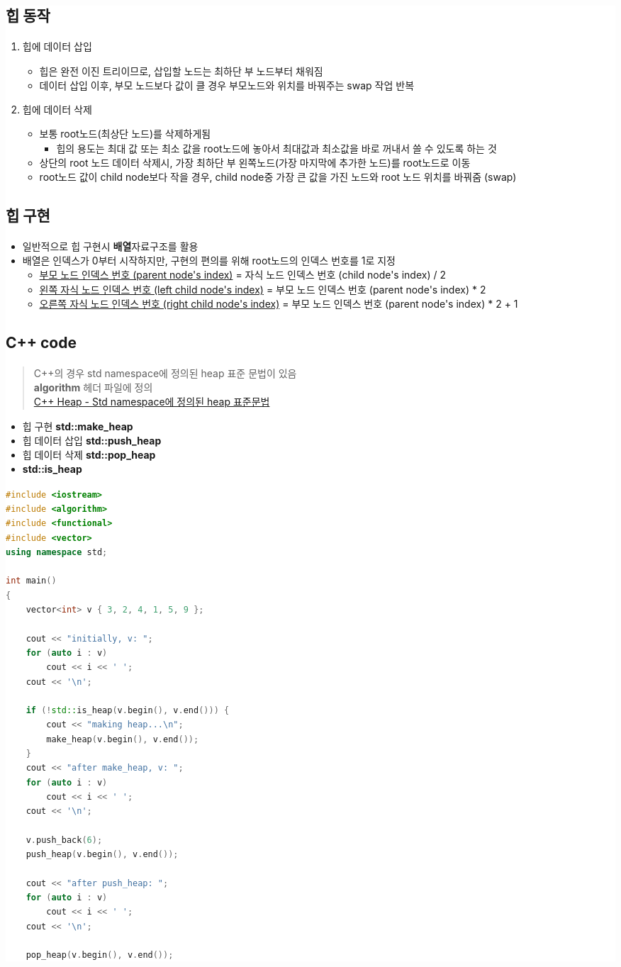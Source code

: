 ## 힙 동작  
1. 힙에 데이터 삽입  
	* 힙은 완전 이진 트리이므로, 삽입할 노드는 최하단 부 노드부터 채워짐  
	* 데이터 삽입 이후, 부모 노드보다 값이 클 경우 부모노드와 위치를 바꿔주는 swap 작업 반복  

2. 힙에 데이터 삭제
	* 보통 root노드(최상단 노드)를 삭제하게됨  
		* 힙의 용도는 최대 값 또는 최소 값을 root노드에 놓아서 최대값과 최소값을 바로 꺼내서 쓸 수 있도록 하는 것  
	* 상단의 root 노드 데이터 삭제시, 가장 최하단 부 왼쪽노드(가장 마지막에 추가한 노드)를 root노드로 이동  
	* root노드 값이 child node보다 작을 경우, child node중 가장 큰 값을 가진 노드와 root 노드 위치를 바꿔줌 (swap)  

## 힙 구현  
* 일반적으로 힙 구현시 **배열**자료구조를 활용  
* 배열은 인덱스가 0부터 시작하지만, 구현의 편의를 위해 root노드의 인덱스 번호를 1로 지정  
	* <u>부모 노드 인덱스 번호 (parent node's index)</u> = 자식 노드 인덱스 번호 (child node's index) / 2
	* <u>왼쪽 자식 노드 인덱스 번호 (left child node's index)</u> = 부모 노드 인덱스 번호 (parent node's index) * 2
	* <u>오른쪽 자식 노드 인덱스 번호 (right child node's index)</u> = 부모 노드 인덱스 번호 (parent node's index) * 2 + 1

## C++ code  
> C++의 경우 std namespace에 정의된 heap 표준 문법이 있음  
> **algorithm** 헤더 파일에 정의  
> [C++ Heap - Std namespace에 정의된 heap 표준문법](https://en.cppreference.com/mwiki/index.php?title=Special%3ASearch&search=heap&button=)    

* 힙 구현 **std::make_heap**  
* 힙 데이터 삽입 **std::push_heap**  
* 힙 데이터 삭제 **std::pop_heap**  
* **std::is_heap**  

```cpp
#include <iostream>
#include <algorithm>
#include <functional>
#include <vector>
using namespace std;

int main()
{
    vector<int> v { 3, 2, 4, 1, 5, 9 };

    cout << "initially, v: ";
    for (auto i : v) 
		cout << i << ' ';
    cout << '\n';

	if (!std::is_heap(v.begin(), v.end())) {
        cout << "making heap...\n";
        make_heap(v.begin(), v.end());
    }
    cout << "after make_heap, v: ";
    for (auto i : v) 
		cout << i << ' ';
    cout << '\n';
 
	v.push_back(6);
	push_heap(v.begin(), v.end());
	
	cout << "after push_heap: ";
    for (auto i : v) 
		cout << i << ' ';
    cout << '\n';

    pop_heap(v.begin(), v.end());
```